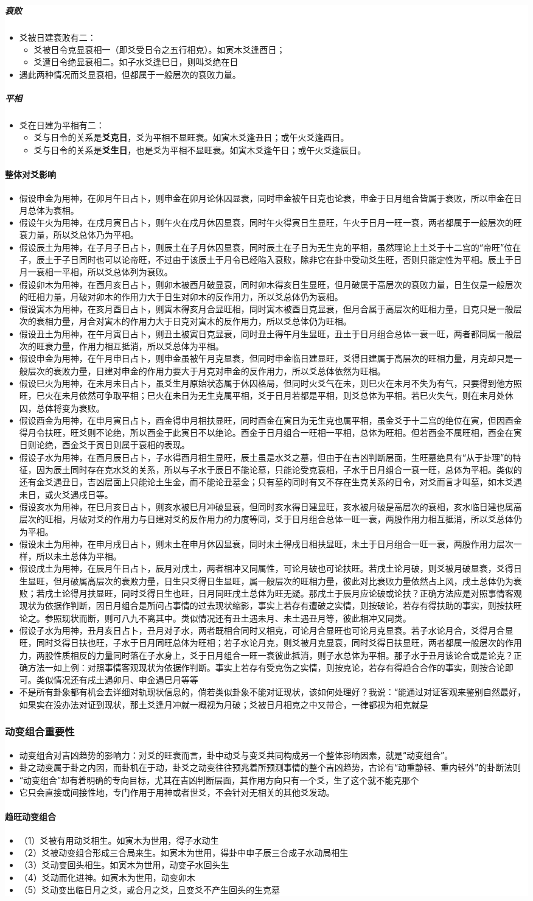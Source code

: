 ##### 衰败

- 爻被日建衰败有二：
  - 爻被日令克显衰相一（即爻受日令之五行相克）。如寅木爻逢酉日；
  - 爻遭日令绝显衰相二。如子水爻逢巳日，则叫爻绝在日
- 遇此两种情况而爻显衰相，但都属于一般层次的衰败力量。

##### 平相

- 爻在日建为平相有二：
  - 爻与日令的关系是**爻克日**，爻为平相不显旺衰。如寅木爻逢丑日；或午火爻逢酉日。
  - 爻与日令的关系是**爻生日**，也是爻为平相不显旺衰。如寅木爻逢午日；或午火爻逢辰日。

#### 整体对爻影响

- 假设申金为用神，在卯月午日占卜，则申金在卯月论休囚显衰，同时申金被午日克也论衰，申金于日月组合皆属于衰败，所以申金在日月总体为衰相。
- 假设午火为用神，在戌月寅日占卜，则午火在戌月休囚显衰，同时午火得寅日生显旺，午火于日月一旺一衰，两者都属于一般层次的旺衰力量，所以爻总体乃为平相。
- 假设辰土为用神，在子月子日占卜，则辰土在子月休囚显衰，同时辰土在子日为无生克的平相，虽然理论上土爻于十二宫的“帝旺”位在子，辰土于子日同时也可以论帝旺，不过由于该辰土于月令已经陷入衰败，除非它在卦中受动爻生旺，否则只能定性为平相。辰土于日月一衰相一平相，所以爻总体列为衰败。
- 假设卯木为用神，在酉月亥日占卜，则卯木被酉月破显衰，同时卯木得亥日生显旺，但月破属于高层次的衰败力量，日生仅是一般层次的旺相力量，月破对卯木的作用力大于日生对卯木的反作用力，所以爻总体仍为衰相。
- 假设寅木为用神，在亥月酉日占卜，则寅木得亥月合显旺相，同时寅木被酉日克显衰，但月合属于高层次的旺相力量，日克只是一般层次的衰相力量，月合对寅木的作用力大于日克对寅木的反作用力，所以爻总体仍为旺相。
- 假设丑土为用神，在午月寅日占卜，则丑土被寅日克显衰，同时丑土得午月生显旺，丑土于日月组合总体一衰一旺，两者都同属一般层次的旺衰力量，作用力相互抵消，所以爻总体为平相。
- 假设申金为用神，在午月申日占卜，则申金虽被午月克显衰，但同时申金临日建显旺，爻得日建属于高层次的旺相力量，月克却只是一般层次的衰败力量，日建对申金的作用力要大于月克对申金的反作用力，所以爻总体依然为旺相。
- 假设巳火为用神，在未月未日占卜，虽爻生月原始状态属于休囚格局，但同时火爻气在未，则巳火在未月不失为有气，只要得到他方照旺，巳火在未月依然可争取平相；巳火在未日为无生克属平相，爻于日月若都是平相，则爻总体为平相。若巳火失气，则在未月处休囚，总体将变为衰败。
- 假设酉金为用神，在申月寅日占卜，酉金得申月相扶显旺，同时酉金在寅日为无生克也属平相，虽金爻于十二宫的绝位在寅，但因酉金得月令扶旺，旺爻则不论绝，所以酉金于此寅日不以绝论。酉金于日月组合一旺相一平相，总体为旺相。但若酉金不属旺相，酉金在寅日则论绝，酉金爻于寅日则属于衰相的表现。
- 假设子水为用神，在酉月辰日占卜，子水得酉月相生显旺，辰土虽是水爻之墓，但由于在吉凶判断层面，生旺墓绝具有“从于卦理”的特征，因为辰土同时存在克水爻的关系，所以与子水于辰日不能论墓，只能论受克衰相，子水于日月组合一衰一旺，总体为平相。类似的还有金爻遇丑日，吉凶层面上只能论土生金，而不能论丑墓金；只有墓的同时有又不存在生克关系的日令，对爻而言才叫墓，如木爻遇未日，或火爻遇戌日等。
- 假设亥水为用神，在巳月亥日占卜，则亥水被巳月冲破显衰，但同时亥水得日建显旺，亥水被月破是高层次的衰相，亥水临日建也属高层次的旺相，月破对爻的作用力与日建对爻的反作用力的力度等同，爻于日月组合总体一旺一衰，两股作用力相互抵消，所以爻总体仍为平相。
- 假设未土为用神，在申月戌日占卜，则未土在申月休囚显衰，同时未土得戌日相扶显旺，未土于日月组合一旺一衰，两股作用力层次一样，所以未土总体为平相。
- 假设戌土为用神，在辰月午日占卜，辰月对戌土，两者相冲又同属性，可论月破也可论扶旺。若戌土论月破，则爻被月破显衰，爻得日生显旺，但月破属高层次的衰败力量，日生只爻得日生显旺，属一般层次的旺相力量，彼此对比衰败力量依然占上风，戌土总体仍为衰败；若戌土论得月扶显旺，同时爻得日生也旺，日月同旺戌土总体为旺无疑。那戌土于辰月应论破或论扶？正确方法应是对照事情客观现状为依据作判断，因日月组合是所问占事情的过去现状缩影，事实上若存有遭破之实情，则按破论，若存有得扶助的事实，则按扶旺论之。参照现状而断，则可八九不离其中。类似情况还有丑土遇未月、未土遇丑月等，彼此相冲又同类。
- 假设子水为用神，丑月亥日占卜，丑月对子水，两者既相合同时又相克，可论月合显旺也可论月克显衰。若子水论月合，爻得月合显旺，同时爻得日扶也旺，子水于日月同旺总体为旺相；若子水论月克，则爻被月克显衰，同时爻得日扶显旺，两者都属一般层次的作用力，两股性质相反的力量同时落在子水身上，爻于日月组合一旺一衰彼此抵消，则子水总体为平相。那子水于丑月该论合或是论克？正确方法一如上例：对照事情客观现状为依据作判断。事实上若存有受克伤之实情，则按克论，若存有得趋合合作的事实，则按合论即可。类似情况还有戌土遇卯月、申金遇巳月等等
- 不是所有卦象都有机会去详细对轨现状信息的，倘若类似卦象不能对证现状，该如何处理好？我说：“能通过对证客观来鉴别自然最好，如果实在没办法对证到现状，那土爻逢月冲就一概视为月破；爻被日月相克之中又带合，一律都视为相克就是

### 动变组合重要性

- 动变组合对吉凶趋势的影响力：对爻的旺衰而言，卦中动爻与变爻共同构成另一个整体影响因素，就是“动变组合”。
- 卦之动变属于卦之内因，而卦机在于动，卦爻之动变往往预兆着所预测事情的整个吉凶趋势，古论有“动重静轻、重内轻外”的卦断法则
- “动变组合”却有着明确的专向目标，尤其在吉凶判断层面，其作用方向只有一个爻，生了这个就不能克那个
- 它只会直接或间接性地，专门作用于用神或者世爻，不会针对无相关的其他爻发动。

#### 趋旺动变组合

- （1）爻被有用动爻相生。如寅木为世用，得子水动生
- （2）爻被动变组合形成三合局来生。如寅木为世用，得卦中申子辰三合成子水动局相生
- （3）爻动变回头相生。如寅木为世用，动变子水回头生
- （4）爻动而化进神。如寅木为世用，动变卯木
- （5）爻动变出临日月之爻，或合月之爻，且变爻不产生回头的生克墓
